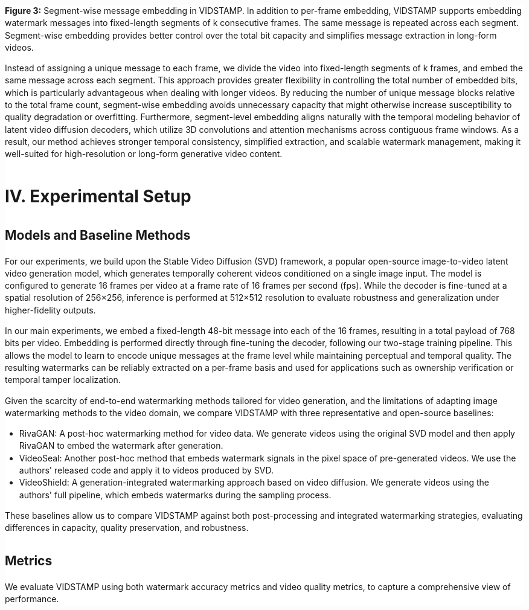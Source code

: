 **Figure 3:** Segment-wise message embedding in VIDSTAMP. In addition to per-frame embedding, VIDSTAMP supports embedding watermark messages into fixed-length segments of k consecutive frames. The same message is repeated across each segment. Segment-wise embedding provides better control over the total bit capacity and simplifies message extraction in long-form videos.

Instead of assigning a unique message to each frame, we divide the video into fixed-length segments of k frames, and embed the same message across each segment. This approach provides greater flexibility in controlling the total number of embedded bits, which is particularly advantageous when dealing with longer videos. By reducing the number of unique message blocks relative to the total frame count, segment-wise embedding avoids unnecessary capacity that might otherwise increase susceptibility to quality degradation or overfitting. Furthermore, segment-level embedding aligns naturally with the temporal modeling behavior of latent video diffusion decoders, which utilize 3D convolutions and attention mechanisms across contiguous frame windows. As a result, our method achieves stronger temporal consistency, simplified extraction, and scalable watermark management, making it well-suited for high-resolution or long-form generative video content.

# IV. Experimental Setup

## Models and Baseline Methods

For our experiments, we build upon the Stable Video Diffusion (SVD) framework, a popular open-source image-to-video latent video generation model, which generates temporally coherent videos conditioned on a single image input. The model is configured to generate 16 frames per video at a frame rate of 16 frames per second (fps). While the decoder is fine-tuned at a spatial resolution of 256×256, inference is performed at 512×512 resolution to evaluate robustness and generalization under higher-fidelity outputs.

In our main experiments, we embed a fixed-length 48-bit message into each of the 16 frames, resulting in a total payload of 768 bits per video. Embedding is performed directly through fine-tuning the decoder, following our two-stage training pipeline. This allows the model to learn to encode unique messages at the frame level while maintaining perceptual and temporal quality. The resulting watermarks can be reliably extracted on a per-frame basis and used for applications such as ownership verification or temporal tamper localization.

Given the scarcity of end-to-end watermarking methods tailored for video generation, and the limitations of adapting image watermarking methods to the video domain, we compare VIDSTAMP with three representative and open-source baselines:

- RivaGAN: A post-hoc watermarking method for video data. We generate videos using the original SVD model and then apply RivaGAN to embed the watermark after generation.
- VideoSeal: Another post-hoc method that embeds watermark signals in the pixel space of pre-generated videos. We use the authors' released code and apply it to videos produced by SVD.
- VideoShield: A generation-integrated watermarking approach based on video diffusion. We generate videos using the authors' full pipeline, which embeds watermarks during the sampling process.

These baselines allow us to compare VIDSTAMP against both post-processing and integrated watermarking strategies, evaluating differences in capacity, quality preservation, and robustness.

## Metrics

We evaluate VIDSTAMP using both watermark accuracy metrics and video quality metrics, to capture a comprehensive view of performance.
